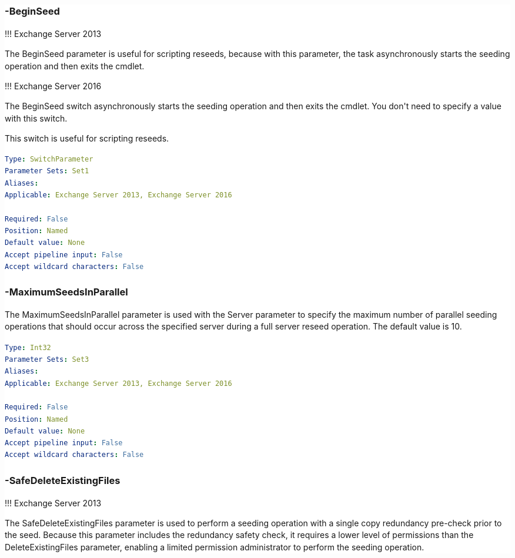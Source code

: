 ### -BeginSeed
!!! Exchange Server 2013

The BeginSeed parameter is useful for scripting reseeds, because with this parameter, the task asynchronously starts the seeding operation and then exits the cmdlet.



!!! Exchange Server 2016

The BeginSeed switch asynchronously starts the seeding operation and then exits the cmdlet. You don't need to specify a value with this switch.

This switch is useful for scripting reseeds.



```yaml
Type: SwitchParameter
Parameter Sets: Set1
Aliases:
Applicable: Exchange Server 2013, Exchange Server 2016

Required: False
Position: Named
Default value: None
Accept pipeline input: False
Accept wildcard characters: False
```

### -MaximumSeedsInParallel
The MaximumSeedsInParallel parameter is used with the Server parameter to specify the maximum number of parallel seeding operations that should occur across the specified server during a full server reseed operation. The default value is 10.

```yaml
Type: Int32
Parameter Sets: Set3
Aliases:
Applicable: Exchange Server 2013, Exchange Server 2016

Required: False
Position: Named
Default value: None
Accept pipeline input: False
Accept wildcard characters: False
```

### -SafeDeleteExistingFiles
!!! Exchange Server 2013

The SafeDeleteExistingFiles parameter is used to perform a seeding operation with a single copy redundancy pre-check prior to the seed. Because this parameter includes the redundancy safety check, it requires a lower level of permissions than the DeleteExistingFiles parameter, enabling a limited permission administrator to perform the seeding operation.
